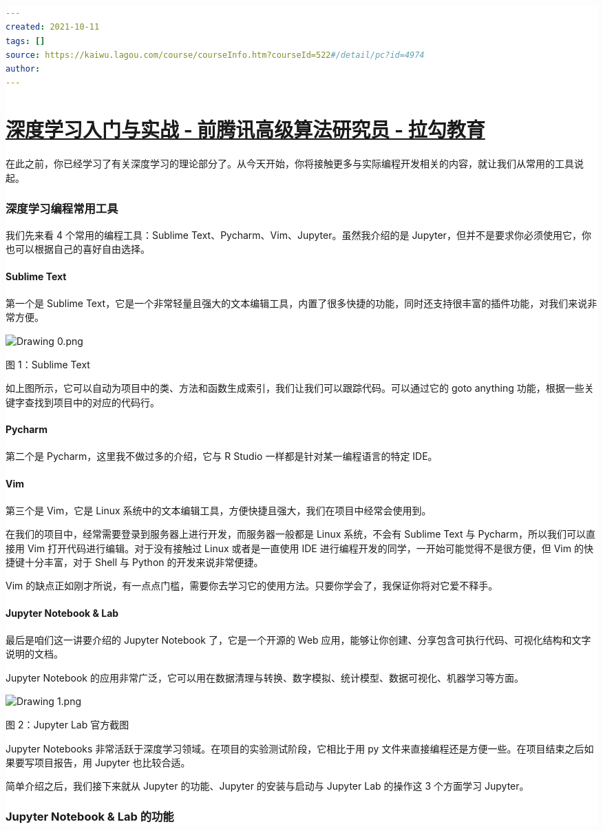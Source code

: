 ```yaml
---
created: 2021-10-11
tags: []
source: https://kaiwu.lagou.com/course/courseInfo.htm?courseId=522#/detail/pc?id=4974
author: 
---
```


# [深度学习入门与实战 - 前腾讯高级算法研究员 - 拉勾教育](https://kaiwu.lagou.com/course/courseInfo.htm?courseId=522#/detail/pc?id=4974)


在此之前，你已经学习了有关深度学习的理论部分了。从今天开始，你将接触更多与实际编程开发相关的内容，就让我们从常用的工具说起。

### 深度学习编程常用工具

我们先来看 4 个常用的编程工具：Sublime Text、Pycharm、Vim、Jupyter。虽然我介绍的是 Jupyter，但并不是要求你必须使用它，你也可以根据自己的喜好自由选择。

#### Sublime Text

第一个是 Sublime Text，它是一个非常轻量且强大的文本编辑工具，内置了很多快捷的功能，同时还支持很丰富的插件功能，对我们来说非常方便。

![Drawing 0.png](https://s0.lgstatic.com/i/image/M00/71/6E/CgqCHl--Ij-Aa73yAANg7SHXDZI730.png)

图 1：Sublime Text

如上图所示，它可以自动为项目中的类、方法和函数生成索引，我们让我们可以跟踪代码。可以通过它的 goto anything 功能，根据一些关键字查找到项目中的对应的代码行。

#### Pycharm

第二个是 Pycharm，这里我不做过多的介绍，它与 R Studio 一样都是针对某一编程语言的特定 IDE。

#### Vim

第三个是 Vim，它是 Linux 系统中的文本编辑工具，方便快捷且强大，我们在项目中经常会使用到。

在我们的项目中，经常需要登录到服务器上进行开发，而服务器一般都是 Linux 系统，不会有 Sublime Text 与 Pycharm，所以我们可以直接用 Vim 打开代码进行编辑。对于没有接触过 Linux 或者是一直使用 IDE 进行编程开发的同学，一开始可能觉得不是很方便，但 Vim 的快捷键十分丰富，对于 Shell 与 Python 的开发来说非常便捷。

Vim 的缺点正如刚才所说，有一点点门槛，需要你去学习它的使用方法。只要你学会了，我保证你将对它爱不释手。

#### Jupyter Notebook & Lab

最后是咱们这一讲要介绍的 Jupyter Notebook 了，它是一个开源的 Web 应用，能够让你创建、分享包含可执行代码、可视化结构和文字说明的文档。

Jupyter Notebook 的应用非常广泛，它可以用在数据清理与转换、数字模拟、统计模型、数据可视化、机器学习等方面。

![Drawing 1.png](https://s0.lgstatic.com/i/image/M00/71/6E/CgqCHl--IlaAY-TuAAT9uypLxA8221.png)

图 2：Jupyter Lab 官方截图

Jupyter Notebooks 非常活跃于深度学习领域。在项目的实验测试阶段，它相比于用 py 文件来直接编程还是方便一些。在项目结束之后如果要写项目报告，用 Jupyter 也比较合适。

简单介绍之后，我们接下来就从 Jupyter 的功能、Jupyter 的安装与启动与 Jupyter Lab 的操作这 3 个方面学习 Jupyter。

### Jupyter Notebook & Lab 的功能
